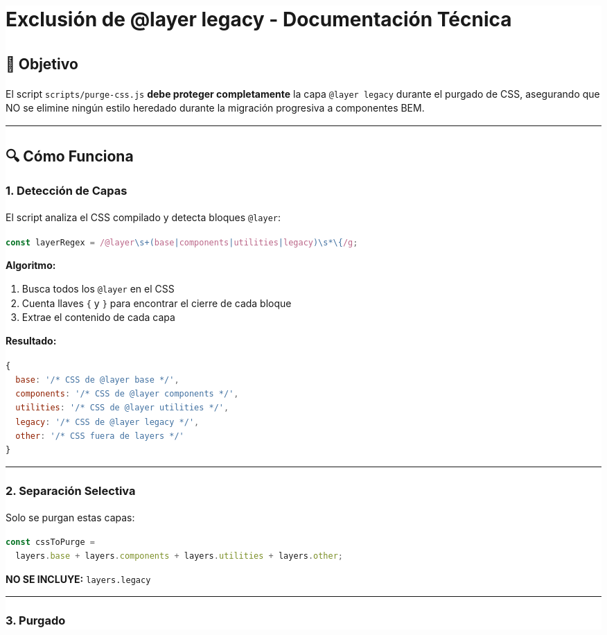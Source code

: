 # Exclusión de @layer legacy - Documentación Técnica

## 🎯 Objetivo

El script `scripts/purge-css.js` **debe proteger completamente** la capa `@layer legacy` durante el purgado de CSS, asegurando que NO se elimine ningún estilo heredado durante la migración progresiva a componentes BEM.

---

## 🔍 Cómo Funciona

### 1. Detección de Capas

El script analiza el CSS compilado y detecta bloques `@layer`:

```javascript
const layerRegex = /@layer\s+(base|components|utilities|legacy)\s*\{/g;
```

**Algoritmo:**

1. Busca todos los `@layer` en el CSS
2. Cuenta llaves `{` y `}` para encontrar el cierre de cada bloque
3. Extrae el contenido de cada capa

**Resultado:**

```javascript
{
  base: '/* CSS de @layer base */',
  components: '/* CSS de @layer components */',
  utilities: '/* CSS de @layer utilities */',
  legacy: '/* CSS de @layer legacy */',
  other: '/* CSS fuera de layers */'
}
```

---

### 2. Separación Selectiva

Solo se purgan estas capas:

```javascript
const cssToPurge =
  layers.base + layers.components + layers.utilities + layers.other;
```

**NO SE INCLUYE:** `layers.legacy`

---

### 3. Purgado
